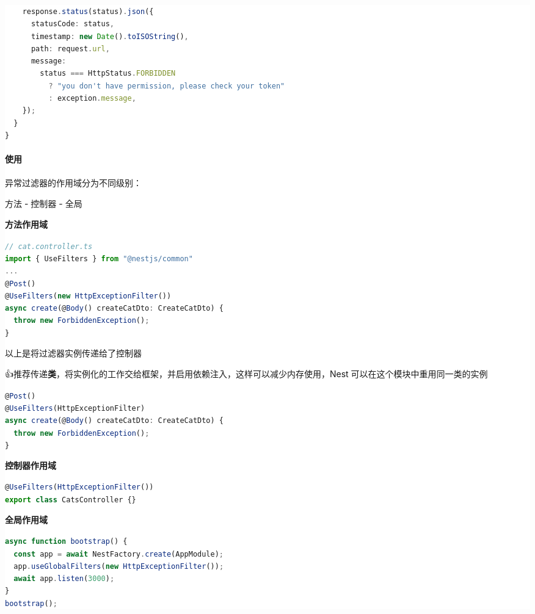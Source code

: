 ```typescript
    response.status(status).json({
      statusCode: status,
      timestamp: new Date().toISOString(),
      path: request.url,
      message:
        status === HttpStatus.FORBIDDEN
          ? "you don't have permission, please check your token"
          : exception.message,
    });
  }
}
```

#### 使用

异常过滤器的作用域分为不同级别：

方法 - 控制器 - 全局

**方法作用域**

```typescript
// cat.controller.ts
import { UseFilters } from "@nestjs/common"
...
@Post()
@UseFilters(new HttpExceptionFilter())
async create(@Body() createCatDto: CreateCatDto) {
  throw new ForbiddenException();
}
```

以上是将过滤器实例传递给了控制器

:+1:推荐传递**类**，将实例化的工作交给框架，并启用依赖注入，这样可以减少内存使用，Nest 可以在这个模块中重用同一类的实例

```typescript
@Post()
@UseFilters(HttpExceptionFilter)
async create(@Body() createCatDto: CreateCatDto) {
  throw new ForbiddenException();
}
```

**控制器作用域**

```typescript
@UseFilters(HttpExceptionFilter())
export class CatsController {}
```

**全局作用域**

```typescript
async function bootstrap() {
  const app = await NestFactory.create(AppModule);
  app.useGlobalFilters(new HttpExceptionFilter());
  await app.listen(3000);
}
bootstrap();
```
